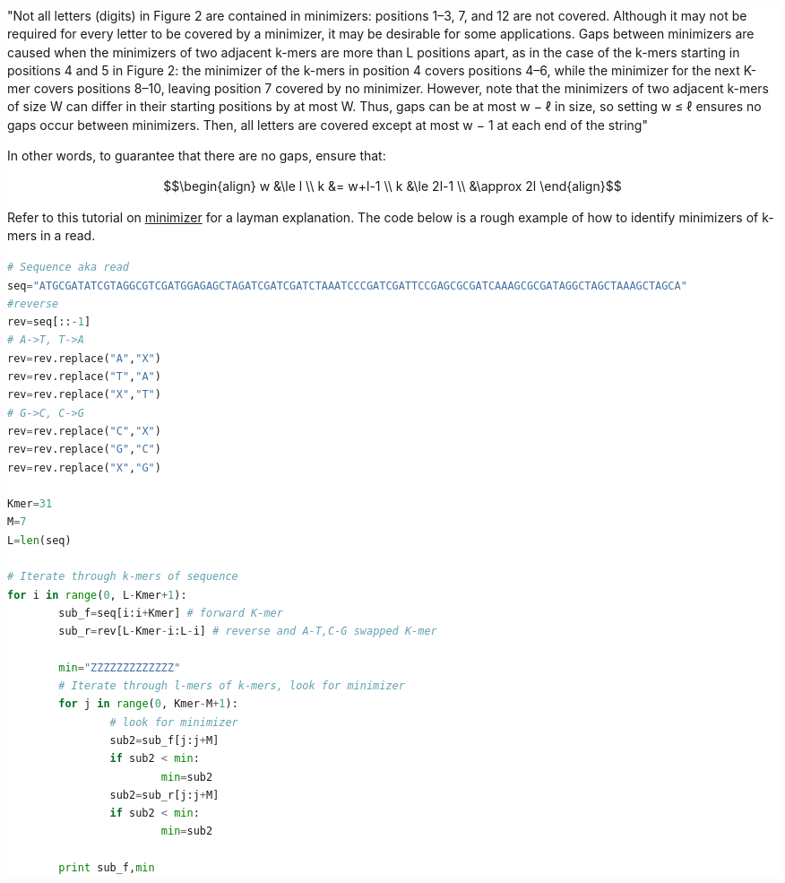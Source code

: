 "Not all letters (digits) in Figure 2 are contained in minimizers: positions 1–3, 7, and 12 are not covered. Although it may not be required for every letter to be covered by a minimizer, it may be desirable for some applications. Gaps between minimizers are caused when the minimizers of two adjacent k-mers are more than L positions apart, as in the case of the k-mers starting in positions 4 and 5 in Figure 2: the minimizer of the k-mers in position 4 covers positions 4–6, while the minimizer for the next K-mer covers positions 8–10, leaving position 7 covered by no minimizer. However, note that the minimizers of two adjacent k-mers of size W can differ in their starting positions by at most W. Thus, gaps can be at most w − ℓ in size, so setting w ≤ ℓ ensures
no gaps occur between minimizers. Then, all letters are covered except at most w − 1 at each end of the string"

In other words, to guarantee that there are no gaps, ensure that:

$$\begin{align}
w &\le l \\
k &= w+l-1 \\
k &\le 2l-1 \\
&\approx 2l
\end{align}$$

Refer to this tutorial on [minimizer](https://homolog.us/blogs/bioinfo/2017/10/25/intro-minimizer/) for a layman explanation. The code below is a rough example of how to identify minimizers of k-mers in a read.

```python
# Sequence aka read
seq="ATGCGATATCGTAGGCGTCGATGGAGAGCTAGATCGATCGATCTAAATCCCGATCGATTCCGAGCGCGATCAAAGCGCGATAGGCTAGCTAAAGCTAGCA"
#reverse
rev=seq[::-1]
# A->T, T->A
rev=rev.replace("A","X")
rev=rev.replace("T","A")
rev=rev.replace("X","T")
# G->C, C->G
rev=rev.replace("C","X")
rev=rev.replace("G","C")
rev=rev.replace("X","G")

Kmer=31
M=7
L=len(seq)

# Iterate through k-mers of sequence
for i in range(0, L-Kmer+1):
        sub_f=seq[i:i+Kmer] # forward K-mer
        sub_r=rev[L-Kmer-i:L-i] # reverse and A-T,C-G swapped K-mer

        min="ZZZZZZZZZZZZZ"
        # Iterate through l-mers of k-mers, look for minimizer
        for j in range(0, Kmer-M+1):
                # look for minimizer
                sub2=sub_f[j:j+M]
                if sub2 < min:
                        min=sub2
                sub2=sub_r[j:j+M]
                if sub2 < min:
                        min=sub2

        print sub_f,min
```
